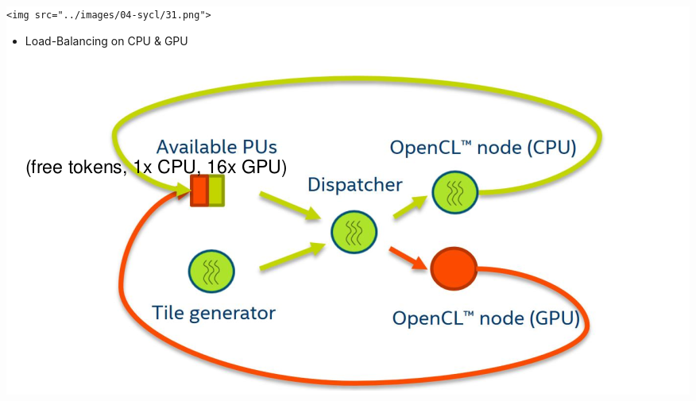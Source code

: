     <img src="../images/04-sycl/31.png">

- Load-Balancing on CPU & GPU

    <img src="../images/04-sycl/32.png">